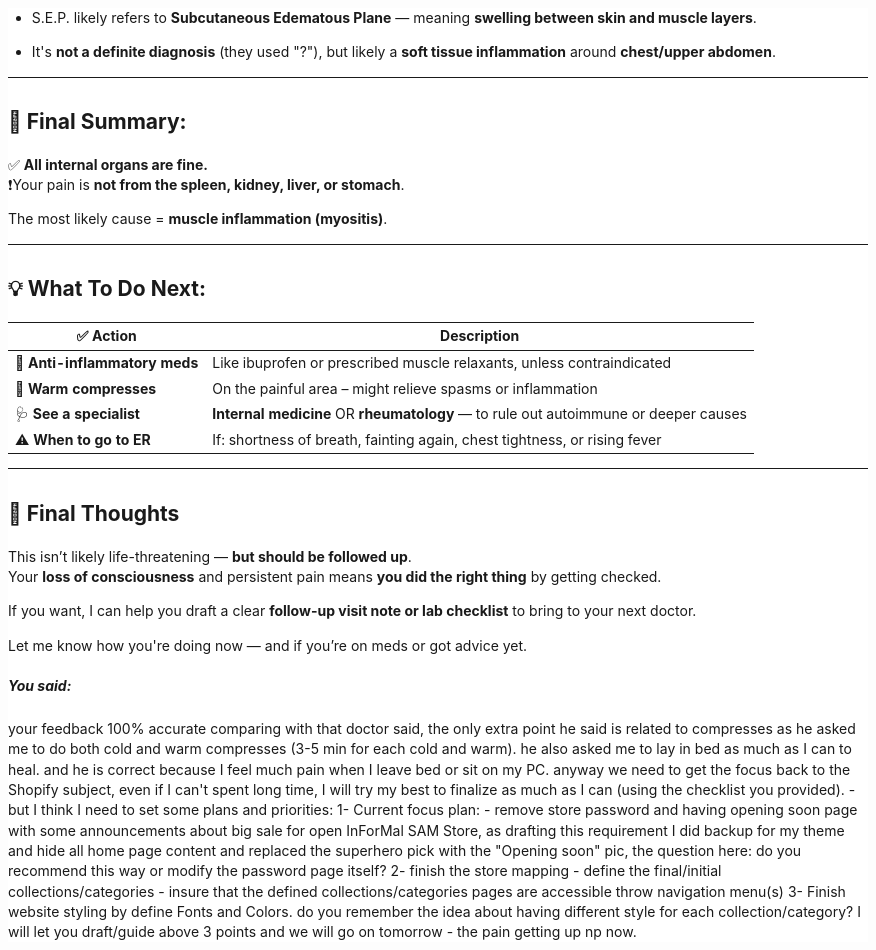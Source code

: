 - S.E.P. likely refers to **Subcutaneous Edematous Plane** — meaning **swelling between skin and muscle layers**.
    
- It's **not a definite diagnosis** (they used "?"), but likely a **soft tissue inflammation** around **chest/upper abdomen**.
    

---

## 🎯 Final Summary:

✅ **All internal organs are fine.**  
❗️Your pain is **not from the spleen, kidney, liver, or stomach**.

The most likely cause = **muscle inflammation (myositis)**.

---

## 💡 What To Do Next:

|✅ Action|Description|
|---|---|
|💊 **Anti-inflammatory meds**|Like ibuprofen or prescribed muscle relaxants, unless contraindicated|
|🧊 **Warm compresses**|On the painful area – might relieve spasms or inflammation|
|🩺 **See a specialist**|**Internal medicine** OR **rheumatology** — to rule out autoimmune or deeper causes|
|⚠️ **When to go to ER**|If: shortness of breath, fainting again, chest tightness, or rising fever|

---

## 🤝 Final Thoughts

This isn’t likely life-threatening — **but should be followed up**.  
Your **loss of consciousness** and persistent pain means **you did the right thing** by getting checked.

If you want, I can help you draft a clear **follow-up visit note or lab checklist** to bring to your next doctor.

Let me know how you're doing now — and if you’re on meds or got advice yet.

##### You said:

your feedback 100% accurate comparing with that doctor said, the only extra point he said is related to compresses as he asked me to do both cold and warm compresses (3-5 min for each cold and warm). he also asked me to lay in bed as much as I can to heal. and he is correct because I feel much pain when I leave bed or sit on my PC. anyway we need to get the focus back to the Shopify subject, even if I can't spent long time, I will try my best to finalize as much as I can (using the checklist you provided). - but I think I need to set some plans and priorities: 1- Current focus plan: - remove store password and having opening soon page with some announcements about big sale for open InForMal SAM Store, as drafting this requirement I did backup for my theme and hide all home page content and replaced the superhero pick with the "Opening soon" pic, the question here: do you recommend this way or modify the password page itself? 2- finish the store mapping - define the final/initial collections/categories - insure that the defined collections/categories pages are accessible throw navigation menu(s) 3- Finish website styling by define Fonts and Colors. do you remember the idea about having different style for each collection/category? I will let you draft/guide above 3 points and we will go on tomorrow - the pain getting up np now.

